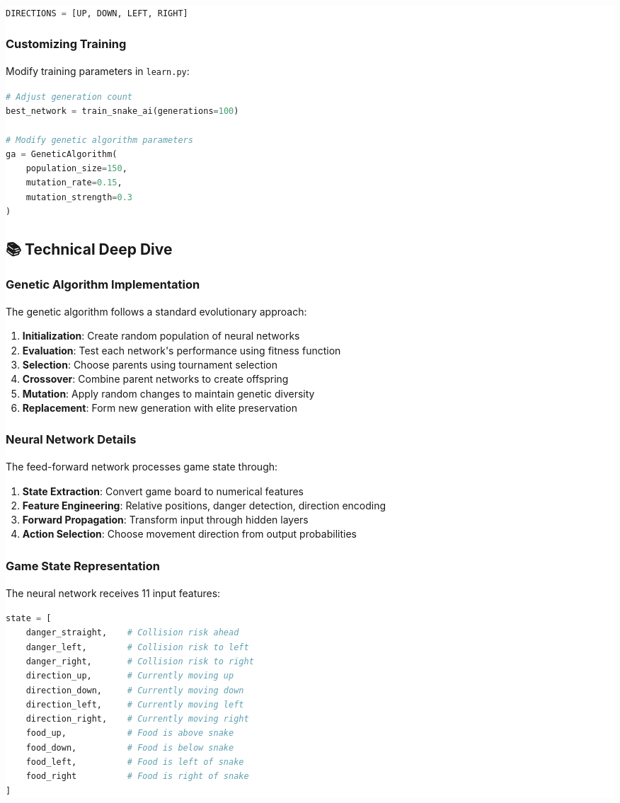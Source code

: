 ```python
DIRECTIONS = [UP, DOWN, LEFT, RIGHT]
```

### Customizing Training

Modify training parameters in `learn.py`:

```python
# Adjust generation count
best_network = train_snake_ai(generations=100)

# Modify genetic algorithm parameters
ga = GeneticAlgorithm(
    population_size=150,
    mutation_rate=0.15,
    mutation_strength=0.3
)
```

## 📚 Technical Deep Dive

### Genetic Algorithm Implementation

The genetic algorithm follows a standard evolutionary approach:

1. **Initialization**: Create random population of neural networks
2. **Evaluation**: Test each network's performance using fitness function
3. **Selection**: Choose parents using tournament selection
4. **Crossover**: Combine parent networks to create offspring
5. **Mutation**: Apply random changes to maintain genetic diversity
6. **Replacement**: Form new generation with elite preservation

### Neural Network Details

The feed-forward network processes game state through:

1. **State Extraction**: Convert game board to numerical features
2. **Feature Engineering**: Relative positions, danger detection, direction encoding
3. **Forward Propagation**: Transform input through hidden layers
4. **Action Selection**: Choose movement direction from output probabilities

### Game State Representation

The neural network receives 11 input features:

```python
state = [
    danger_straight,    # Collision risk ahead
    danger_left,        # Collision risk to left
    danger_right,       # Collision risk to right
    direction_up,       # Currently moving up
    direction_down,     # Currently moving down
    direction_left,     # Currently moving left
    direction_right,    # Currently moving right
    food_up,            # Food is above snake
    food_down,          # Food is below snake
    food_left,          # Food is left of snake
    food_right          # Food is right of snake
]
```
